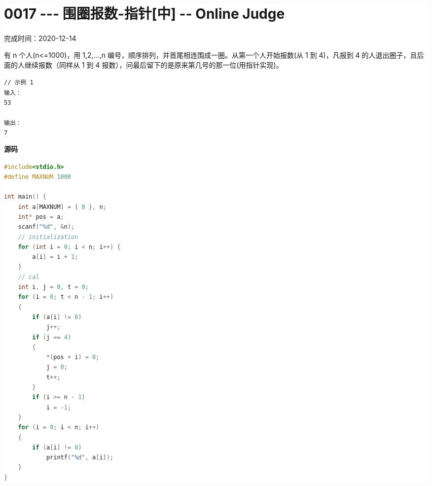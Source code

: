 # 0017 --- 围圈报数-指针[中] -- Online Judge

完成时间：2020-12-14

有 n 个人(n<=1000)，用 1,2,...,n 编号，顺序排列，并首尾相连围成一圈。从第一个人开始报数(从 1 到 4)，凡报到 4 的人退出圈子，且后面的人继续报数（同样从 1 到 4 报数），问最后留下的是原来第几号的那一位(用指针实现)。

```md
// 示例 1
输入：
53

输出：
7
```

**源码**

```c
#include<stdio.h>
#define MAXNUM 1000

int main() {
	int a[MAXNUM] = { 0 }, n;
	int* pos = a;
	scanf("%d", &n);
	// initialization
	for (int i = 0; i < n; i++) {
		a[i] = i + 1;
	}
	// cal
	int i, j = 0, t = 0;
	for (i = 0; t < n - 1; i++)
	{
		if (a[i] != 0)
			j++;
		if (j == 4)
		{
			*(pos + i) = 0;
			j = 0;
			t++;
		}
		if (i >= n - 1)
			i = -1;
	}
	for (i = 0; i < n; i++)
	{
		if (a[i] != 0)
			printf("%d", a[i]);
	}
}
```
